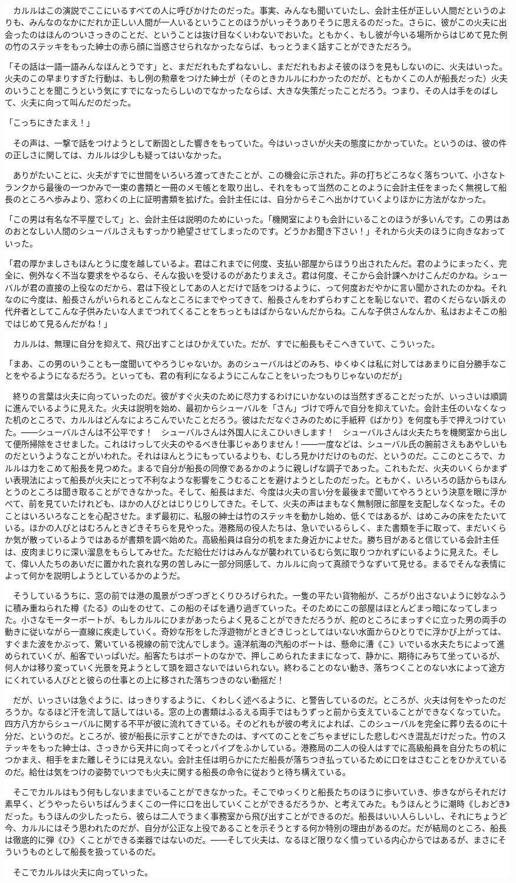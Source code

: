 　カルルはこの演説でここにいるすべての人に呼びかけたのだった。事実、みんなも聞いていたし、会計主任が正しい人間だというのよりも、みんなのなかにだれか正しい人間が一人いるということのほうがいっそうありそうに思えるのだった。さらに、彼がこの火夫に出会ったのはほんのついさっきのことだ、ということは抜け目なくいわないでおいた。ともかく、もし彼が今いる場所からはじめて見た例の竹のステッキをもった紳士の赤ら顔に当惑させられなかったならば、もっとうまく話すことができただろう。

「その話は一語一語みんなほんとうです」と、まだだれもたずねないし、まだだれもおよそ彼のほうを見もしないのに、火夫はいった。火夫のこの早まりすぎた行動は、もし例の勲章をつけた紳士が（そのときカルルにわかったのだが、ともかくこの人が船長だった）火夫のいうことを聞こうという気にすでになったらしいのでなかったならば、大きな失策だったことだろう。つまり、その人は手をのばして、火夫に向って叫んだのだった。

「こっちにきたまえ！」

　その声は、一撃で話をつけようとして断固とした響きをもっていた。今はいっさいが火夫の態度にかかっていた。というのは、彼の件の正しさに関しては、カルルは少しも疑ってはいなかった。

　ありがたいことに、火夫がすでに世間をいろいろ渡ってきたことが、この機会に示された。非の打ちどころなく落ちついて、小さなトランクから最後の一つかみで一束の書類と一冊のメモ帳とを取り出し、それをもって当然のことのように会計主任をまったく無視して船長のところへ歩みより、窓わくの上に証明書類を拡げた。会計主任には、自分からそこへ出かけていくよりほかに方法がなかった。

「この男は有名な不平屋でして」と、会計主任は説明のためにいった。「機関室によりも会計にいることのほうが多いんです。この男はあのおとなしい人間のシューバルさえもすっかり絶望させてしまったのです。どうかお聞き下さい！」それから火夫のほうに向きなおっていった。

「君の厚かましさもほんとうに度を越しているよ。君はこれまでに何度、支払い部屋からほうり出されたんだ。君のようにまったく、完全に、例外なく不当な要求をやるなら、そんな扱いを受けるのがあたりまえさ。君は何度、そこから会計課へかけこんだのかね。シューバルが君の直接の上役なのだから、君は下役としてあの人とだけで話をつけるように、って何度おだやかに言い聞かされたのかね。それなのに今度は、船長さんがいられるとこんなところにまでやってきて、船長さんをわずらわすことを恥じないで、君のくだらない訴えの代弁者としてこんな子供みたいな人までつれてくることをちっともはばからないんだからね。こんな子供さんなんか、私はおよそこの船ではじめて見るんだがね！」

　カルルは、無理に自分を抑えて、飛び出すことはひかえていた。だが、すでに船長もそこへきていて、こういった。

「まあ、この男のいうことも一度聞いてやろうじゃないか。あのシューバルはどのみち、ゆくゆくは私に対してはあまりに自分勝手なことをやるようになるだろう。といっても、君の有利になるようにこんなことをいったつもりじゃないのだが」

　終りの言葉は火夫に向っていったのだ。彼がすぐ火夫のために尽力するわけにいかないのは当然すぎることだったが、いっさいは順調に進んでいるように見えた。火夫は説明を始め、最初からシューバルを「さん」づけで呼んで自分を抑えていた。会計主任のいなくなった机のところで、カルルはどんなによろこんでいたことだろう。彼はただなぐさみのために手紙秤《ばかり》を何度も手で押えつけていた。――シューバルさんは不公平です！　シューバルさんは外国人にえこひいきします！　シューバルさんは火夫たちを機関室から出して便所掃除をさせました。これはけっして火夫のやるべき仕事じゃありません！――一度などは、シューバル氏の腕前さえもあやしいものだというようなことがいわれた。それはほんとうにもっているよりも、むしろ見かけだけのものだ、というのだ。ここのところで、カルルは力をこめて船長を見つめた。まるで自分が船長の同僚であるかのように親しげな調子であった。これもただ、火夫のいくらかまずい表現法によって船長が火夫にとって不利なような影響をこうむることを避けようとしたのだった。ともかく、いろいろの話からもほんとうのところは聞き取ることができなかった。そして、船長はまだ、今度は火夫の言い分を最後まで聞いてやろうという決意を眼に浮かべて、前を見ていたけれども、ほかの人びとはじりじりしてきた。そして、火夫の声はまもなく無制限に部屋を支配しなくなった。そのことはいろいろなことを心配させた。まず最初に、私服の紳士は竹のステッキを動かし始め、低くではあるが、はめこみの床をたたいている。ほかの人びとはむろんときどきそちらを見やった。港務局の役人たちは、急いでいるらしく、また書類を手に取って、まだいくらか気が散っているようではあるが書類を調べ始めた。高級船員は自分の机をまた身近かによせた。勝ち目があると信じている会計主任は、皮肉まじりに深い溜息をもらしてみせた。ただ給仕だけはみんなが襲われているむら気に取りつかれずにいるように見えた。そして、偉い人たちのあいだに置かれた哀れな男の苦しみに一部分同感して、カルルに向って真顔でうなずいて見せる。まるでそんな表情によって何かを説明しようとしているかのようだ。

　そうしているうちに、窓の前では港の風景がつぎつぎとくりひろげられた。一隻の平たい貨物船が、ころがり出さないように妙なふうに積み重ねられた樽《たる》の山をのせて、この船のそばを通り過ぎていった。そのためにこの部屋はほとんどまっ暗になってしまった。小さなモーターボートが、もしカルルにひまがあったらよく見ることができただろうが、舵のところにまっすぐに立った男の両手の動きに従いながら一直線に疾走していく。奇妙な形をした浮遊物がときどきじっとしてはいない水面からひとりでに浮かび上がっては、すぐまた波をかぶって、驚いている視線の前で沈んでしまう。遠洋航海の汽船のボートは、懸命に漕《こ》いでいる水夫たちによって進められていくが、船客でいっぱいだ。船客たちはボートのなかで、押しこめられたままになって、静かに、期待にみちて坐っているが、何人かは移り変っていく光景を見ようとして頭を廻さないではいられない。終わることのない動き、落ちつくことのない水によって途方にくれている人びとと彼らの仕事との上に移された落ちつきのない動揺だ！

　だが、いっさいは急ぐように、はっきりするように、くわしく述べるように、と警告しているのだ。ところが、火夫は何をやったのだろうか。なるほど汗を流して話してはいる。窓の上の書類はふるえる両手ではもうずっと前から支えていることができなくなっていた。四方八方からシューバルに関する不平が彼に流れてきている。そのどれもが彼の考えによれば、このシューバルを完全に葬り去るのに十分だ、というのだ。ところが、彼が船長に示すことができたのは、すべてのことをごちゃまぜにした悲しむべき混乱だけだった。竹のステッキをもった紳士は、さっきから天井に向ってそっとパイプをふかしている。港務局の二人の役人はすでに高級船員を自分たちの机につかまえ、相手をまた離しそうには見えない。会計主任は明らかにただ船長が落ちつき払っているために口をはさむことをひかえているのだ。給仕は気をつけの姿勢でいつでも火夫に関する船長の命令に従おうと待ち構えている。

　そこでカルルはもう何もしないままでいることができなかった。そこでゆっくりと船長たちのほうに歩いていき、歩きながらそれだけ素早く、どうやったらいちばんうまくこの一件に口を出していくことができるだろうか、と考えてみた。もうほんとうに潮時《しおどき》だった。もうほんの少したったら、彼らは二人でうまく事務室から飛び出すことができるのだ。船長はいい人らしいし、それにちょうど今、カルルにはそう思われたのだが、自分が公正な上役であることを示そうとする何か特別の理由があるのだ。だが結局のところ、船長は徹底的に弾《ひ》くことができる楽器ではないのだ。――そして火夫は、なるほど限りなく憤っている内心からではあるが、まさにそういうものとして船長を扱っているのだ。

　そこでカルルは火夫に向っていった。
